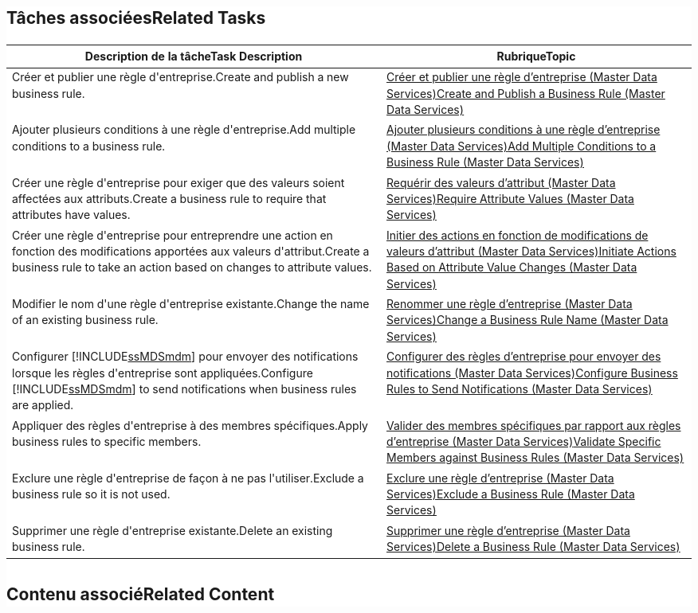 ## <a name="related-tasks"></a><span data-ttu-id="e267c-141">Tâches associées</span><span class="sxs-lookup"><span data-stu-id="e267c-141">Related Tasks</span></span>  
  
|<span data-ttu-id="e267c-142">Description de la tâche</span><span class="sxs-lookup"><span data-stu-id="e267c-142">Task Description</span></span>|<span data-ttu-id="e267c-143">Rubrique</span><span class="sxs-lookup"><span data-stu-id="e267c-143">Topic</span></span>|  
|----------------------|-----------|  
|<span data-ttu-id="e267c-144">Créer et publier une règle d'entreprise.</span><span class="sxs-lookup"><span data-stu-id="e267c-144">Create and publish a new business rule.</span></span>|[<span data-ttu-id="e267c-145">Créer et publier une règle d’entreprise &#40;Master Data Services&#41;</span><span class="sxs-lookup"><span data-stu-id="e267c-145">Create and Publish a Business Rule &#40;Master Data Services&#41;</span></span>](../../2014/master-data-services/create-and-publish-a-business-rule-master-data-services.md)|  
|<span data-ttu-id="e267c-146">Ajouter plusieurs conditions à une règle d'entreprise.</span><span class="sxs-lookup"><span data-stu-id="e267c-146">Add multiple conditions to a business rule.</span></span>|[<span data-ttu-id="e267c-147">Ajouter plusieurs conditions à une règle d’entreprise &#40;Master Data Services&#41;</span><span class="sxs-lookup"><span data-stu-id="e267c-147">Add Multiple Conditions to a Business Rule &#40;Master Data Services&#41;</span></span>](../../2014/master-data-services/add-multiple-conditions-to-a-business-rule-master-data-services.md)|  
|<span data-ttu-id="e267c-148">Créer une règle d'entreprise pour exiger que des valeurs soient affectées aux attributs.</span><span class="sxs-lookup"><span data-stu-id="e267c-148">Create a business rule to require that attributes have values.</span></span>|[<span data-ttu-id="e267c-149">Requérir des valeurs d’attribut &#40;Master Data Services&#41;</span><span class="sxs-lookup"><span data-stu-id="e267c-149">Require Attribute Values &#40;Master Data Services&#41;</span></span>](../../2014/master-data-services/require-attribute-values-master-data-services.md)|  
|<span data-ttu-id="e267c-150">Créer une règle d'entreprise pour entreprendre une action en fonction des modifications apportées aux valeurs d'attribut.</span><span class="sxs-lookup"><span data-stu-id="e267c-150">Create a business rule to take an action based on changes to attribute values.</span></span>|[<span data-ttu-id="e267c-151">Initier des actions en fonction de modifications de valeurs d’attribut &#40;Master Data Services&#41;</span><span class="sxs-lookup"><span data-stu-id="e267c-151">Initiate Actions Based on Attribute Value Changes &#40;Master Data Services&#41;</span></span>](../../2014/master-data-services/initiate-actions-based-on-attribute-value-changes-master-data-services.md)|  
|<span data-ttu-id="e267c-152">Modifier le nom d'une règle d'entreprise existante.</span><span class="sxs-lookup"><span data-stu-id="e267c-152">Change the name of an existing business rule.</span></span>|[<span data-ttu-id="e267c-153">Renommer une règle d’entreprise &#40;Master Data Services&#41;</span><span class="sxs-lookup"><span data-stu-id="e267c-153">Change a Business Rule Name &#40;Master Data Services&#41;</span></span>](../../2014/master-data-services/change-a-business-rule-name-master-data-services.md)|  
|<span data-ttu-id="e267c-154">Configurer [!INCLUDE[ssMDSmdm](../includes/ssmdsmdm-md.md)] pour envoyer des notifications lorsque les règles d'entreprise sont appliquées.</span><span class="sxs-lookup"><span data-stu-id="e267c-154">Configure [!INCLUDE[ssMDSmdm](../includes/ssmdsmdm-md.md)] to send notifications when business rules are applied.</span></span>|[<span data-ttu-id="e267c-155">Configurer des règles d’entreprise pour envoyer des notifications &#40;Master Data Services&#41;</span><span class="sxs-lookup"><span data-stu-id="e267c-155">Configure Business Rules to Send Notifications &#40;Master Data Services&#41;</span></span>](../../2014/master-data-services/configure-business-rules-to-send-notifications-master-data-services.md)|  
|<span data-ttu-id="e267c-156">Appliquer des règles d'entreprise à des membres spécifiques.</span><span class="sxs-lookup"><span data-stu-id="e267c-156">Apply business rules to specific members.</span></span>|[<span data-ttu-id="e267c-157">Valider des membres spécifiques par rapport aux règles d’entreprise &#40;Master Data Services&#41;</span><span class="sxs-lookup"><span data-stu-id="e267c-157">Validate Specific Members against Business Rules &#40;Master Data Services&#41;</span></span>](../../2014/master-data-services/validate-specific-members-against-business-rules-master-data-services.md)|  
|<span data-ttu-id="e267c-158">Exclure une règle d'entreprise de façon à ne pas l'utiliser.</span><span class="sxs-lookup"><span data-stu-id="e267c-158">Exclude a business rule so it is not used.</span></span>|[<span data-ttu-id="e267c-159">Exclure une règle d’entreprise &#40;Master Data Services&#41;</span><span class="sxs-lookup"><span data-stu-id="e267c-159">Exclude a Business Rule &#40;Master Data Services&#41;</span></span>](../../2014/master-data-services/exclude-a-business-rule-master-data-services.md)|  
|<span data-ttu-id="e267c-160">Supprimer une règle d'entreprise existante.</span><span class="sxs-lookup"><span data-stu-id="e267c-160">Delete an existing business rule.</span></span>|[<span data-ttu-id="e267c-161">Supprimer une règle d’entreprise &#40;Master Data Services&#41;</span><span class="sxs-lookup"><span data-stu-id="e267c-161">Delete a Business Rule &#40;Master Data Services&#41;</span></span>](../../2014/master-data-services/delete-a-business-rule-master-data-services.md)|  
  
## <a name="related-content"></a><span data-ttu-id="e267c-162">Contenu associé</span><span class="sxs-lookup"><span data-stu-id="e267c-162">Related Content</span></span>  
  